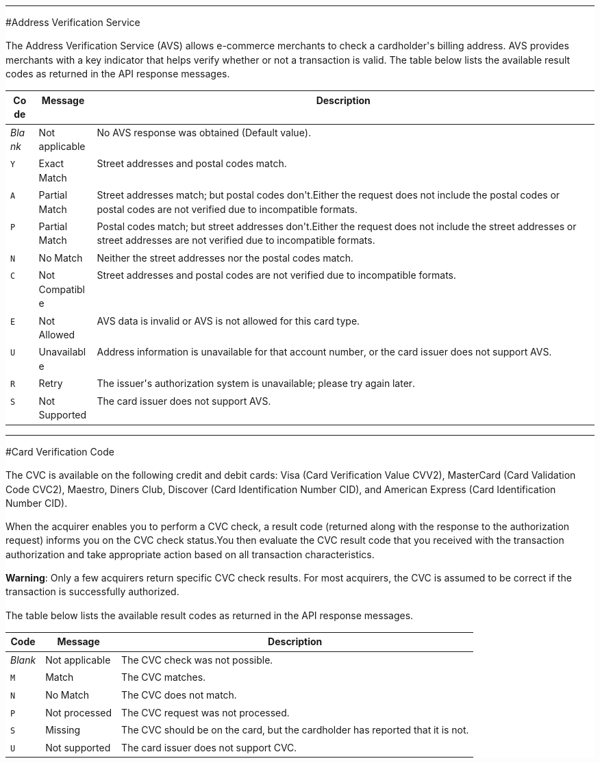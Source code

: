 --------

#Address Verification Service

The Address Verification Service (AVS) allows e-commerce merchants to check a cardholder&#39;s billing address. AVS provides merchants with a key indicator that helps verify whether or not a transaction is valid.
The table below lists the available result codes as returned in the API response messages.

| **Code** | **Message** | **Description** |
| --- | --- | --- |
| _Blank_ | Not applicable | No AVS response was obtained (Default value). |
| `Y` | Exact Match | Street addresses and postal codes match. |
| `A` | Partial Match | Street addresses match; but postal codes don&#39;t.Either the request does not include the postal codes or postal codes are not verified due to incompatible formats. |
| `P` | Partial Match | Postal codes match; but street addresses don&#39;t.Either the request does not include the street addresses or street addresses are not verified due to incompatible formats. |
| `N` | No Match | Neither the street addresses nor the postal codes match. |
| `C` | Not Compatible | Street addresses and postal codes are not verified due to incompatible formats. |
| `E` | Not Allowed | AVS data is invalid or AVS is not allowed for this card type. |
| `U` | Unavailable | Address information is unavailable for that account number, or the card issuer does not support AVS.|
| `R` | Retry | The issuer&#39;s authorization system is unavailable; please try again later. |
| `S` | Not Supported | The card issuer does not support AVS. |

--------

#Card Verification Code

The CVC is available on the following credit and debit cards: Visa (Card Verification Value CVV2), MasterCard (Card Validation Code CVC2), Maestro, Diners Club, Discover (Card Identification Number CID), and American Express (Card Identification Number CID).

When the acquirer enables you to perform a CVC check, a result code (returned along with the response to the authorization request) informs you on the CVC check status.You then evaluate the CVC result code that you received with the transaction authorization and take appropriate action based on all transaction characteristics.

**Warning**: Only a few acquirers return specific CVC check results. For most acquirers, the CVC is assumed to be correct                          if the transaction is successfully authorized.

The table below lists the available result codes as returned in the API response messages.

| **Code** | **Message** | **Description** |
| --- | --- | --- |
| _Blank_ | Not applicable | The CVC check was not possible. |
| `M` | Match | The CVC matches. |
| `N` | No Match | The CVC does not match. |
| `P` | Not processed | The CVC request was not processed. |
| `S` | Missing | The CVC should be on the card, but the cardholder has reported that it is not. |
| `U` | Not supported | The card issuer does not support CVC. |
